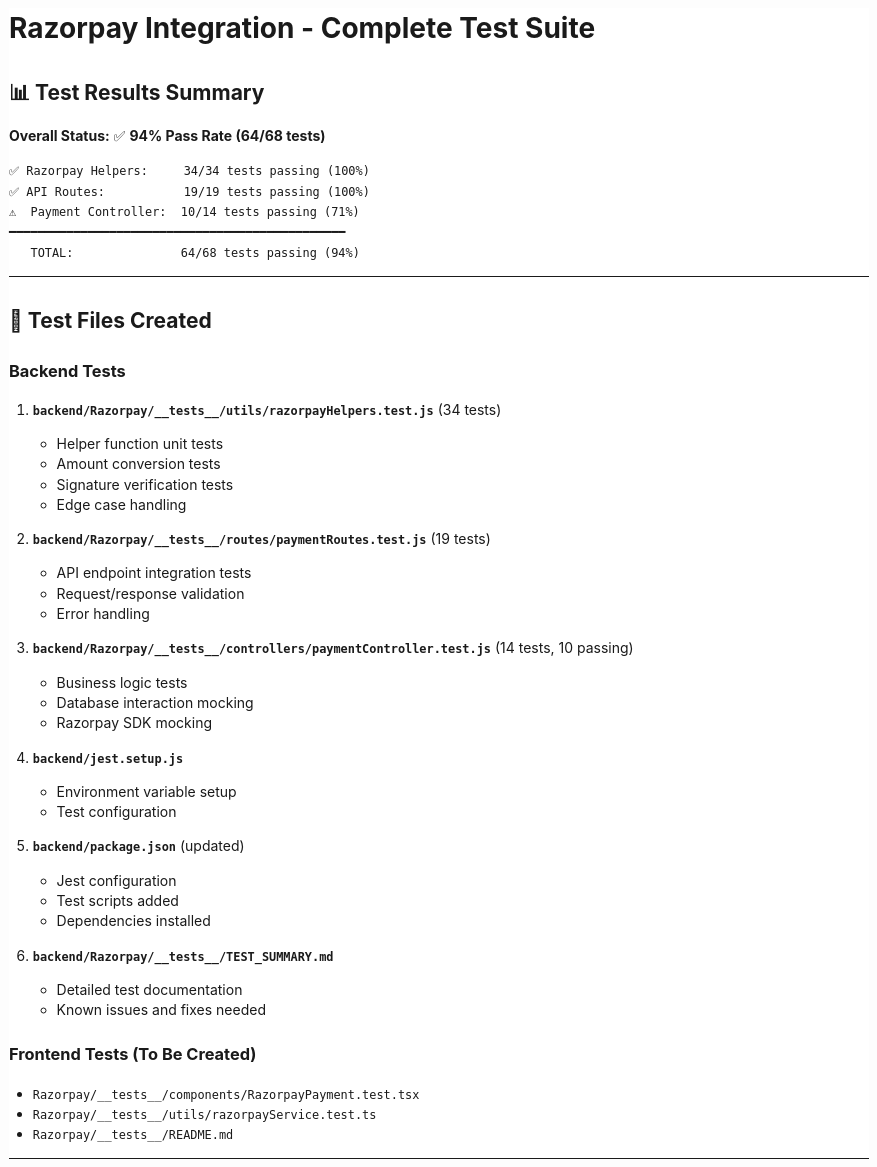# Razorpay Integration - Complete Test Suite

## 📊 Test Results Summary

**Overall Status:** ✅ **94% Pass Rate (64/68 tests)**

```
✅ Razorpay Helpers:     34/34 tests passing (100%)
✅ API Routes:           19/19 tests passing (100%)  
⚠️  Payment Controller:  10/14 tests passing (71%)
━━━━━━━━━━━━━━━━━━━━━━━━━━━━━━━━━━━━━━━━━━━━━━━
   TOTAL:               64/68 tests passing (94%)
```

---

## 📁 Test Files Created

### Backend Tests
1. **`backend/Razorpay/__tests__/utils/razorpayHelpers.test.js`** (34 tests)
   - Helper function unit tests
   - Amount conversion tests
   - Signature verification tests
   - Edge case handling

2. **`backend/Razorpay/__tests__/routes/paymentRoutes.test.js`** (19 tests)
   - API endpoint integration tests
   - Request/response validation
   - Error handling

3. **`backend/Razorpay/__tests__/controllers/paymentController.test.js`** (14 tests, 10 passing)
   - Business logic tests
   - Database interaction mocking
   - Razorpay SDK mocking

4. **`backend/jest.setup.js`**
   - Environment variable setup
   - Test configuration

5. **`backend/package.json`** (updated)
   - Jest configuration
   - Test scripts added
   - Dependencies installed

6. **`backend/Razorpay/__tests__/TEST_SUMMARY.md`**
   - Detailed test documentation
   - Known issues and fixes needed

### Frontend Tests (To Be Created)
- `Razorpay/__tests__/components/RazorpayPayment.test.tsx`
- `Razorpay/__tests__/utils/razorpayService.test.ts`
- `Razorpay/__tests__/README.md`

---